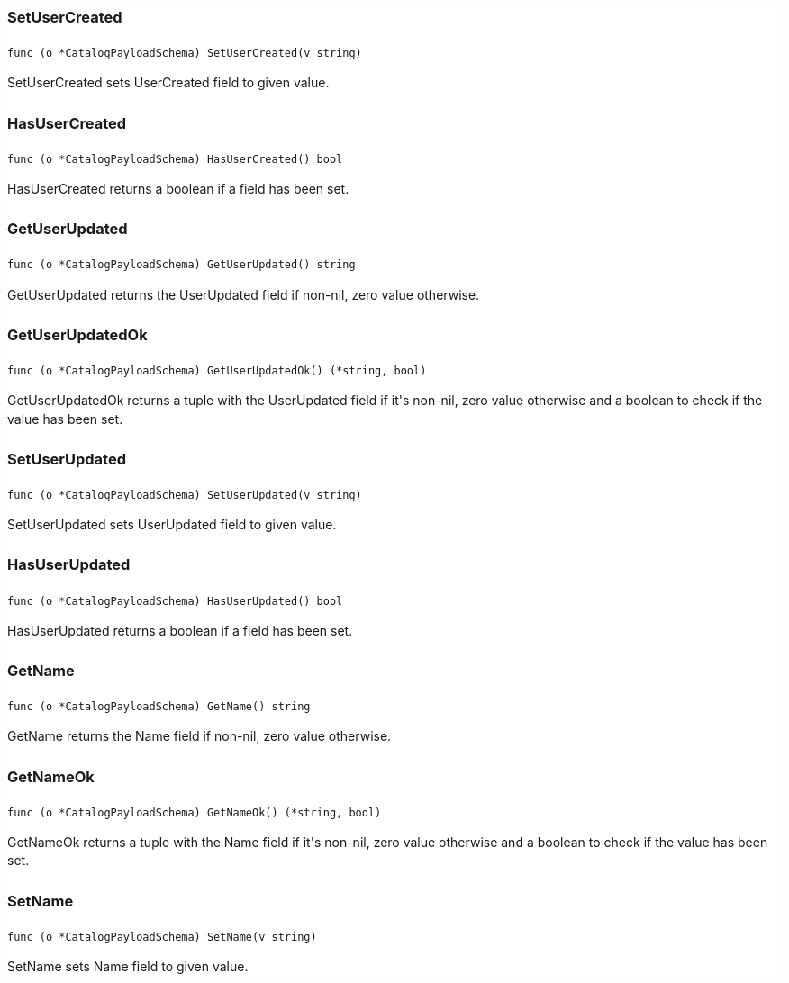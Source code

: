 ### SetUserCreated

`func (o *CatalogPayloadSchema) SetUserCreated(v string)`

SetUserCreated sets UserCreated field to given value.

### HasUserCreated

`func (o *CatalogPayloadSchema) HasUserCreated() bool`

HasUserCreated returns a boolean if a field has been set.

### GetUserUpdated

`func (o *CatalogPayloadSchema) GetUserUpdated() string`

GetUserUpdated returns the UserUpdated field if non-nil, zero value otherwise.

### GetUserUpdatedOk

`func (o *CatalogPayloadSchema) GetUserUpdatedOk() (*string, bool)`

GetUserUpdatedOk returns a tuple with the UserUpdated field if it's non-nil, zero value otherwise
and a boolean to check if the value has been set.

### SetUserUpdated

`func (o *CatalogPayloadSchema) SetUserUpdated(v string)`

SetUserUpdated sets UserUpdated field to given value.

### HasUserUpdated

`func (o *CatalogPayloadSchema) HasUserUpdated() bool`

HasUserUpdated returns a boolean if a field has been set.

### GetName

`func (o *CatalogPayloadSchema) GetName() string`

GetName returns the Name field if non-nil, zero value otherwise.

### GetNameOk

`func (o *CatalogPayloadSchema) GetNameOk() (*string, bool)`

GetNameOk returns a tuple with the Name field if it's non-nil, zero value otherwise
and a boolean to check if the value has been set.

### SetName

`func (o *CatalogPayloadSchema) SetName(v string)`

SetName sets Name field to given value.


